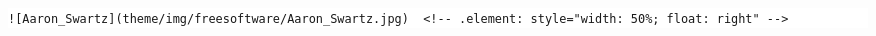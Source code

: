     ![Aaron_Swartz](theme/img/freesoftware/Aaron_Swartz.jpg)  <!-- .element: style="width: 50%; float: right" -->
